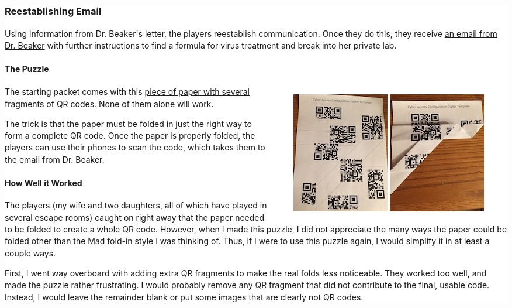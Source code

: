 ### Reestablishing Email

Using information from Dr. Beaker's letter, the players reestablish communication.
Once they do this, they receive [an email from Dr. Beaker] with further instructions to find a formula for virus treatment and break into her private lab.

#### The Puzzle

<figure style="float:right;">
  <img src="/images/escape-room/folded-qr-before.jpg" width="161px" height="200px" />
  <img src="/images/escape-room/folded-qr-after.jpg" width="161px" height="200px" />
</figure>

The starting packet comes with this [piece of paper with several fragments of QR codes].
None of them alone will work.

The trick is that the paper must be folded in just the right way to form a complete QR code.
Once the paper is properly folded, the players can use their phones to scan the code, which takes them to the email from Dr. Beaker.

#### How Well it Worked

The players (my wife and two daughters, all of which have played in several escape rooms) caught on right away that the paper needed to be folded to create a whole QR code.
However, when I made this puzzle, I did not appreciate the many ways the paper could be folded other than the [Mad fold-in] style I was thinking of.
Thus, if I were to use this puzzle again, I would simplify it in at least a couple ways.

First, I went way overboard with adding extra QR fragments to make the real folds less noticeable.
They worked too well, and made the puzzle rather frustrating.
I would probably remove any QR fragment that did not contribute to the final, usable code.
Instead, I would leave the remainder blank or put some images that are clearly not QR codes.


[Lock Paper Scissors]: https://lockpaperscissors.co/escape-room-design-blueprint
[luggage digit padlocks]: https://www.amazon.com/Eilin-Combination-School%E3%80%81Home%E3%80%81Office%E3%80%81Storage-Lockers%E3%80%81Gym-Lockers%E3%80%81Drawers%E3%80%81Cabinets%E3%80%81Toolboxes%E3%80%81Luggage/dp/B072N8VMXL
[Master Lock word combination padlock]: https://www.masterlock.com/personal-use/product/1534D
[directional lock]: https://www.masterlock.com/personal-use/product/1500iD
[search the web for them]: https://lmgtfy.com/?q=qr+code+generator
[QR Stuff]: https://www.qrstuff.com/
[Google Docs]: https://docs.google.com/
[Dropbox]: https://www.dropbox.com/
[OneDrive]: https://onedrive.live.com/
[Google Sites]: https://sites.google.com/
[Google Forms]: https://docs.google.com/forms/
[the outline of my escape room]: https://docs.google.com/document/d/11YxNCf2Au3g4y_QLuE8hOwZG0qTaUd4bXba5y05KIfE
[collection of escape room material]: https://drive.google.com/drive/folders/179E98Wvtp3uVoPo2ZyyKfKDsg4T12RJX
[contains a note]: https://docs.google.com/document/d/10--JBN5d_-Ep5JcudzIY_30ExXoUZ9AY9dxP2FDUNqc/edit?usp=sharing
[an email from Dr. Beaker]: https://drive.google.com/open?id=1p_FVdpAH3dndY3RYK2RScIghp34xDZpt
[piece of paper with several fragments of QR codes]: https://drive.google.com/open?id=1lH7wiFS8-E8_vk7zIObU0BwleA0APDvuGscZTpi5vjc
[Mad fold-in]: https://en.wikipedia.org/wiki/Mad_Fold-in
[a crossword puzzle]: https://drive.google.com/open?id=1Ur05iVuQ9jtpPPDRUWlStVHBfyhE5Xkoz0Mt5XwN0wE
[Dr. Beaker's lab notes]: https://docs.google.com/document/d/10c5sj425jlxrnmOmxAZKCtA-UhtwZA5RqYctkRjftog/edit?usp=sharing
[a note from Dr. Beaker]: https://docs.google.com/document/d/1xa64pfbM0vQJ3SX_tCmLUNcDBefMDb0wGJh8f6KQmEo/edit?usp=sharing
[A note next to the beaker]: https://drive.google.com/open?id=10dn_c5waQkUl4_-smn2fOj2lM7ikJz0smi5xVDhcqec
[a digit decoder and a digit template]: https://docs.google.com/presentation/d/1Zic5HYOMT3433VBN_uZrN9TnVB0F5FhPq9Wf7F8WxZY/edit?usp=sharing
[note about increasing security]: https://docs.google.com/document/d/1-Z_vr551MEhWZXXhKSqLSuNZbA8e7pwUrCQZJmr1B-k/edit?usp=sharing
[login page]: https://drive.google.com/open?id=1BCV6-8Ihmmzy6rkf0r5Cj3R1QT1bfbzP
[secure note from Dr. Beaker]: https://drive.google.com/open?id=1arNU4XFZKNl7z5Ld_mNwpPpFcTy-beiM
[reset password form]: https://drive.google.com/open?id=1kXNU3kcv5Q12U32K7Pmb9uuSX5Tf8YmZQtKz08gfMw8
[final note]: https://docs.google.com/document/d/1eIbun_dEfuwNRvpXgCa_7HraHGea_aMTIRsOTXFo9Xg/edit?usp=sharing
[_Pandemic_ board game]: https://www.zmangames.com/en/games/pandemic/
[Creative Commons Attribution 4.0 International License]: http://creativecommons.org/licenses/by/4.0/
